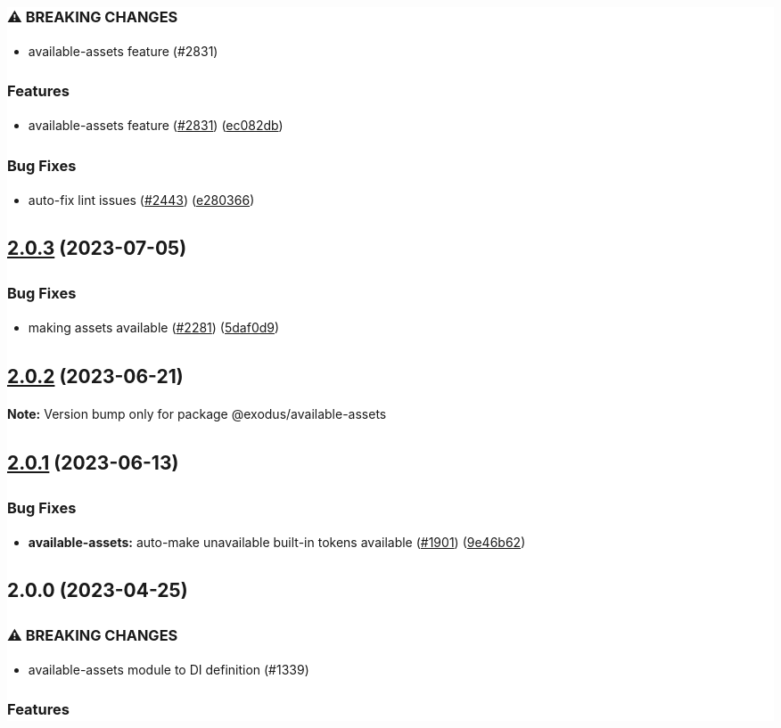 ### ⚠ BREAKING CHANGES

- available-assets feature (#2831)

### Features

- available-assets feature ([#2831](https://github.com/ExodusMovement/exodus-hydra/issues/2831)) ([ec082db](https://github.com/ExodusMovement/exodus-hydra/commit/ec082db68823ebc75bb1332ac2bc1c26f50dbccd))

### Bug Fixes

- auto-fix lint issues ([#2443](https://github.com/ExodusMovement/exodus-hydra/issues/2443)) ([e280366](https://github.com/ExodusMovement/exodus-hydra/commit/e280366b53dabc25280fd16c9e44f812a10f3e65))

## [2.0.3](https://github.com/ExodusMovement/exodus-hydra/compare/@exodus/available-assets@2.0.2...@exodus/available-assets@2.0.3) (2023-07-05)

### Bug Fixes

- making assets available ([#2281](https://github.com/ExodusMovement/exodus-hydra/issues/2281)) ([5daf0d9](https://github.com/ExodusMovement/exodus-hydra/commit/5daf0d9e392790d48f2c82ac5eaa74f2e6dc1d51))

## [2.0.2](https://github.com/ExodusMovement/exodus-hydra/compare/@exodus/available-assets@2.0.1...@exodus/available-assets@2.0.2) (2023-06-21)

**Note:** Version bump only for package @exodus/available-assets

## [2.0.1](https://github.com/ExodusMovement/exodus-hydra/compare/@exodus/available-assets@2.0.0...@exodus/available-assets@2.0.1) (2023-06-13)

### Bug Fixes

- **available-assets:** auto-make unavailable built-in tokens available ([#1901](https://github.com/ExodusMovement/exodus-hydra/issues/1901)) ([9e46b62](https://github.com/ExodusMovement/exodus-hydra/commit/9e46b628d8ba1bc30391b5409c8e55280df51dc1))

## 2.0.0 (2023-04-25)

### ⚠ BREAKING CHANGES

- available-assets module to DI definition (#1339)

### Features
